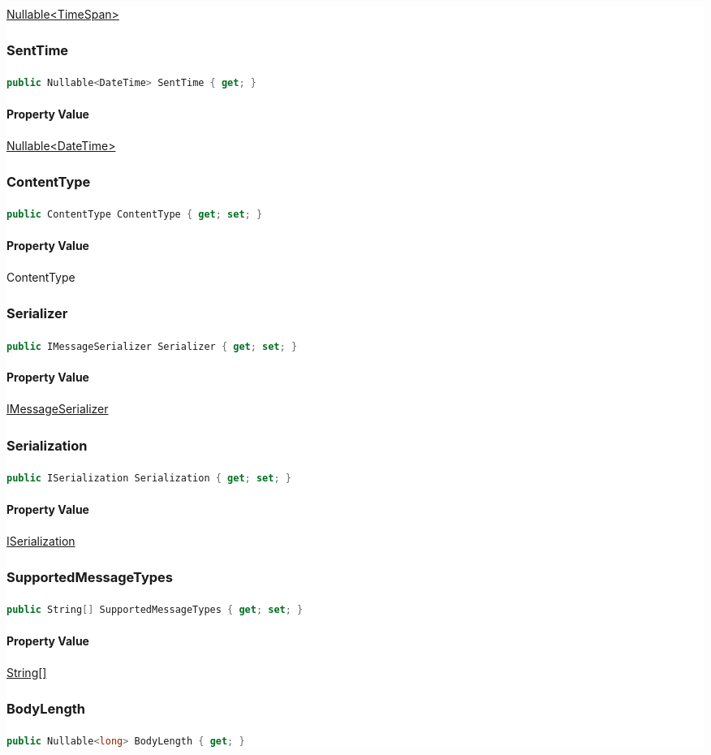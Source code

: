 [Nullable\<TimeSpan\>](https://learn.microsoft.com/en-us/dotnet/api/system.nullable-1)<br/>

### **SentTime**

```csharp
public Nullable<DateTime> SentTime { get; }
```

#### Property Value

[Nullable\<DateTime\>](https://learn.microsoft.com/en-us/dotnet/api/system.nullable-1)<br/>

### **ContentType**

```csharp
public ContentType ContentType { get; set; }
```

#### Property Value

ContentType<br/>

### **Serializer**

```csharp
public IMessageSerializer Serializer { get; set; }
```

#### Property Value

[IMessageSerializer](../../masstransit-abstractions/masstransit/imessageserializer)<br/>

### **Serialization**

```csharp
public ISerialization Serialization { get; set; }
```

#### Property Value

[ISerialization](../../masstransit-abstractions/masstransit/iserialization)<br/>

### **SupportedMessageTypes**

```csharp
public String[] SupportedMessageTypes { get; set; }
```

#### Property Value

[String[]](https://learn.microsoft.com/en-us/dotnet/api/system.string)<br/>

### **BodyLength**

```csharp
public Nullable<long> BodyLength { get; }
```
